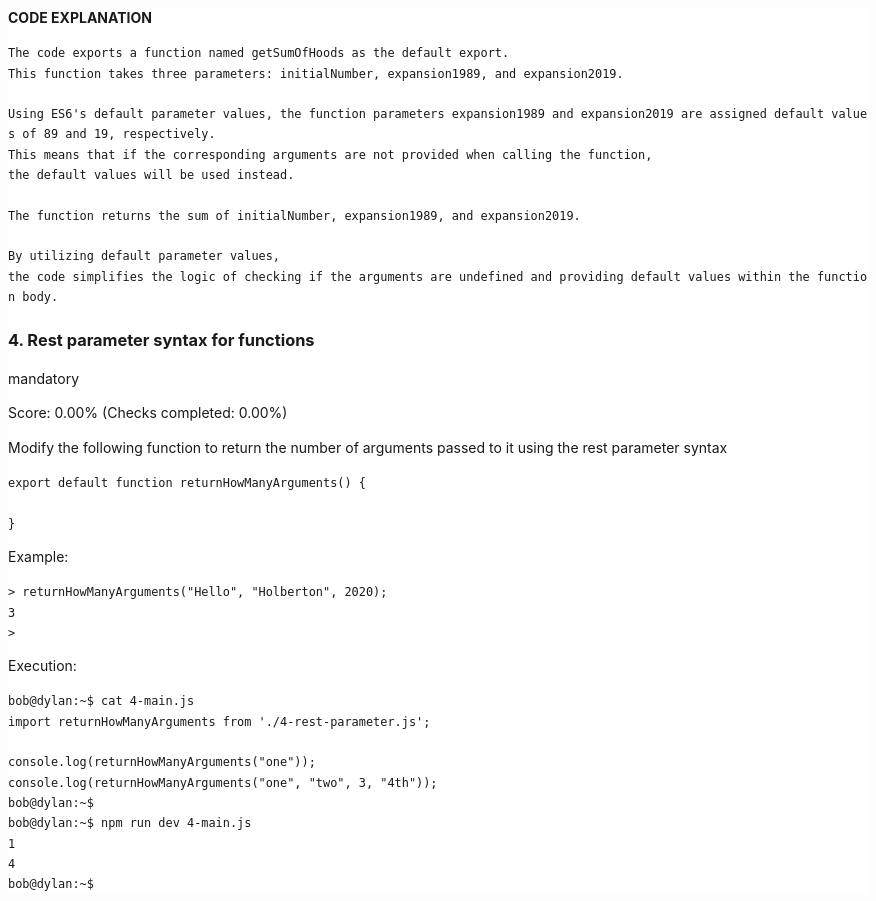 **CODE EXPLANATION**

```
The code exports a function named getSumOfHoods as the default export.
This function takes three parameters: initialNumber, expansion1989, and expansion2019.

Using ES6's default parameter values, the function parameters expansion1989 and expansion2019 are assigned default values of 89 and 19, respectively.
This means that if the corresponding arguments are not provided when calling the function,
the default values will be used instead.

The function returns the sum of initialNumber, expansion1989, and expansion2019.

By utilizing default parameter values,
the code simplifies the logic of checking if the arguments are undefined and providing default values within the function body.
```

### 4\. Rest parameter syntax for functions

mandatory

Score: 0.00% (Checks completed: 0.00%)

Modify the following function to return the number of arguments passed to it using the rest parameter syntax

```
export default function returnHowManyArguments() {

}

```

Example:

```
> returnHowManyArguments("Hello", "Holberton", 2020);
3
>

```

Execution:

```
bob@dylan:~$ cat 4-main.js
import returnHowManyArguments from './4-rest-parameter.js';

console.log(returnHowManyArguments("one"));
console.log(returnHowManyArguments("one", "two", 3, "4th"));
bob@dylan:~$
bob@dylan:~$ npm run dev 4-main.js
1
4
bob@dylan:~$

```
